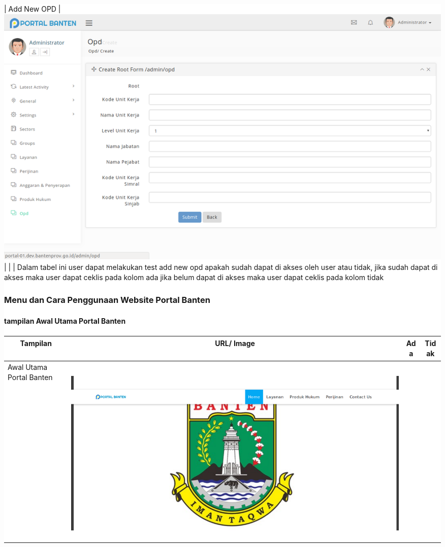 | Add New OPD | [![Add New OPD](/document/aplikasi/portal/images/integrasi/26-new-opd.png)](/document/aplikasi/portal/images/integrasi/26-new-opd.png) |      |       |
Dalam tabel ini user dapat melakukan test add new opd apakah sudah dapat di akses oleh user atau tidak, jika sudah dapat di akses maka user dapat ceklis pada kolom ada
jika belum dapat di akses maka user dapat ceklis pada kolom tidak

### Menu dan Cara Penggunaan Website Portal Banten
#### tampilan Awal Utama Portal Banten
| Tampilan                 | URL/ Image                               | Ada  | Tidak |
| ------------------------ | ---------------------------------------- | ---- | ----- |
| Awal Utama Portal Banten | [![Tampilan utama portal](/document/aplikasi/portal/images/integrasi/00-tampilan-awal.png)](/document/aplikasi/portal/images/integrasi/00-tampilan-awal.png) |      |       |
